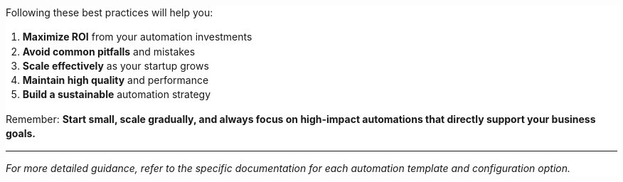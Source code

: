 Following these best practices will help you:

1. **Maximize ROI** from your automation investments
2. **Avoid common pitfalls** and mistakes
3. **Scale effectively** as your startup grows
4. **Maintain high quality** and performance
5. **Build a sustainable** automation strategy

Remember: **Start small, scale gradually, and always focus on high-impact automations that directly support your business goals.**

---

*For more detailed guidance, refer to the specific documentation for each automation template and configuration option.*
